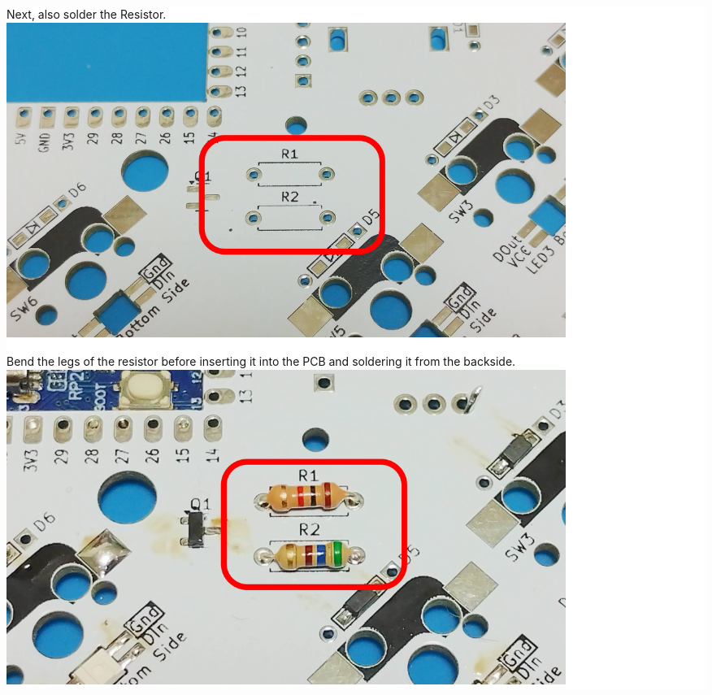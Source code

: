 Next, also solder the Resistor.  
<img src="../../img/soldering-resistor-01.jpg" width="80%">  

Bend the legs of the resistor before inserting it into the PCB and soldering it from the backside.  
<img src="../../img/soldering-resistor-02.jpg" width="80%">  
